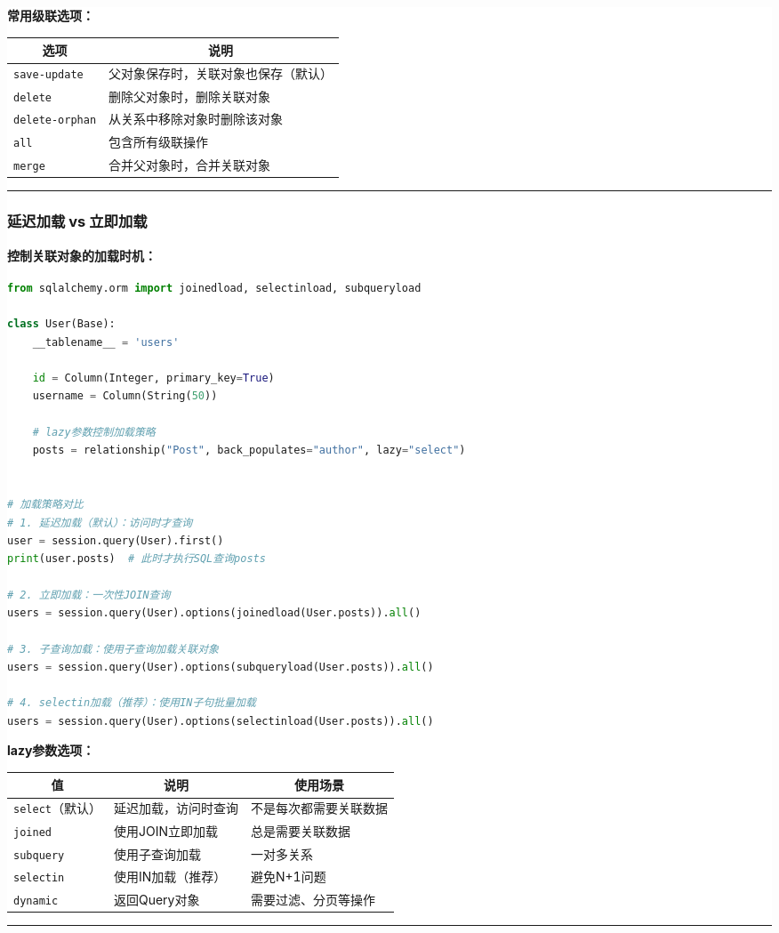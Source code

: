 **常用级联选项：**

| 选项 | 说明 |
|------|------|
| `save-update` | 父对象保存时，关联对象也保存（默认） |
| `delete` | 删除父对象时，删除关联对象 |
| `delete-orphan` | 从关系中移除对象时删除该对象 |
| `all` | 包含所有级联操作 |
| `merge` | 合并父对象时，合并关联对象 |

---

### 延迟加载 vs 立即加载

**控制关联对象的加载时机：**

```python
from sqlalchemy.orm import joinedload, selectinload, subqueryload

class User(Base):
    __tablename__ = 'users'
    
    id = Column(Integer, primary_key=True)
    username = Column(String(50))
    
    # lazy参数控制加载策略
    posts = relationship("Post", back_populates="author", lazy="select")


# 加载策略对比
# 1. 延迟加载（默认）：访问时才查询
user = session.query(User).first()
print(user.posts)  # 此时才执行SQL查询posts

# 2. 立即加载：一次性JOIN查询
users = session.query(User).options(joinedload(User.posts)).all()

# 3. 子查询加载：使用子查询加载关联对象
users = session.query(User).options(subqueryload(User.posts)).all()

# 4. selectin加载（推荐）：使用IN子句批量加载
users = session.query(User).options(selectinload(User.posts)).all()
```

**lazy参数选项：**

| 值 | 说明 | 使用场景 |
|---|------|----------|
| `select`（默认） | 延迟加载，访问时查询 | 不是每次都需要关联数据 |
| `joined` | 使用JOIN立即加载 | 总是需要关联数据 |
| `subquery` | 使用子查询加载 | 一对多关系 |
| `selectin` | 使用IN加载（推荐） | 避免N+1问题 |
| `dynamic` | 返回Query对象 | 需要过滤、分页等操作 |

---